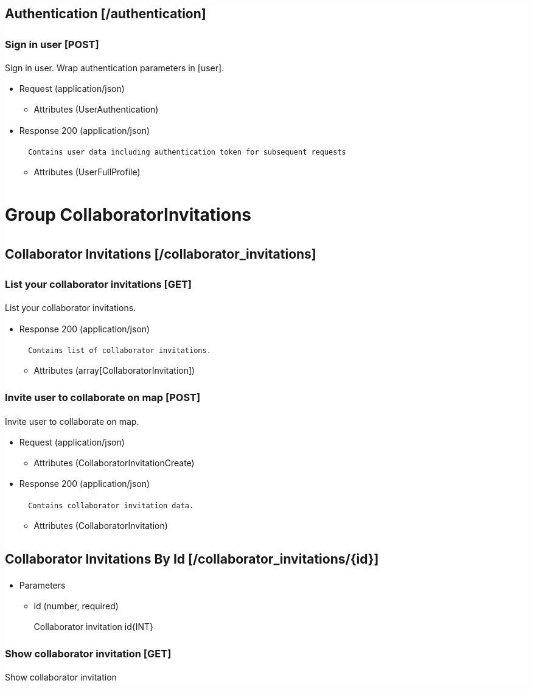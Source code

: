 ## Authentication [/authentication]

### Sign in user [POST]
Sign in user. Wrap authentication parameters in [user].

+ Request (application/json)
    + Attributes (UserAuthentication)


+ Response 200 (application/json)

        Contains user data including authentication token for subsequent requests

    + Attributes (UserFullProfile)




# Group CollaboratorInvitations

## Collaborator Invitations [/collaborator_invitations]

### List your collaborator invitations [GET]
List your collaborator invitations.

+ Response 200 (application/json)

        Contains list of collaborator invitations.

    + Attributes (array[CollaboratorInvitation])


### Invite user to collaborate on map [POST]
Invite user to collaborate on map.

+ Request (application/json)
    + Attributes (CollaboratorInvitationCreate)


+ Response 200 (application/json)

        Contains collaborator invitation data.

    + Attributes (CollaboratorInvitation)



## Collaborator Invitations By Id [/collaborator_invitations/{id}]

+ Parameters
    + id (number, required)

        Collaborator invitation id{INT}


### Show collaborator invitation [GET]
Show collaborator invitation
